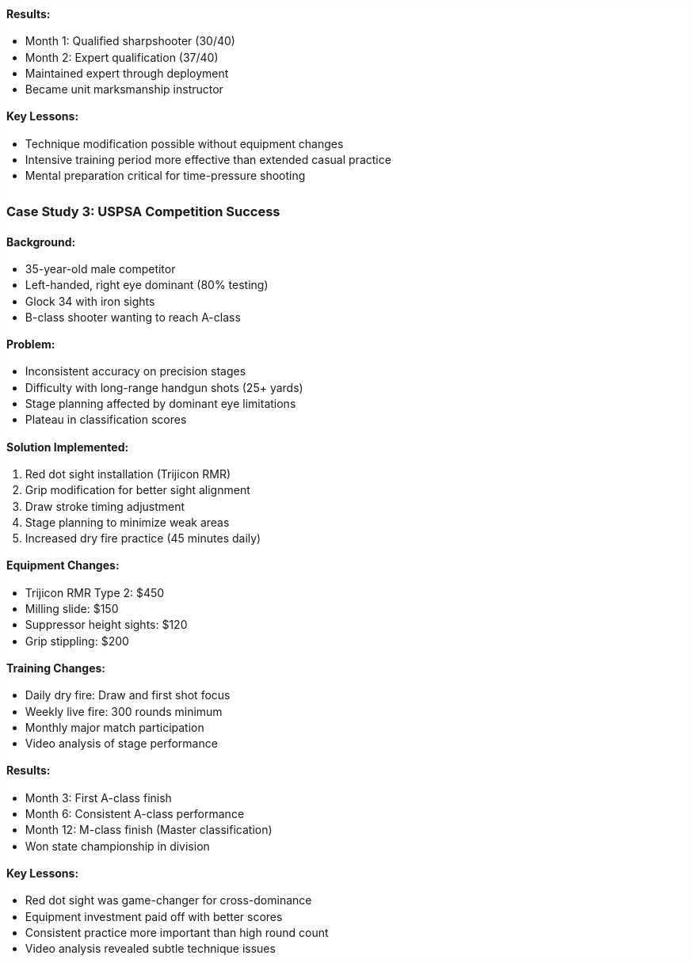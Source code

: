 **Results:**
- Month 1: Qualified sharpshooter (30/40)
- Month 2: Expert qualification (37/40)
- Maintained expert through deployment
- Became unit marksmanship instructor

**Key Lessons:**
- Technique modification possible without equipment changes
- Intensive training period more effective than extended casual practice
- Mental preparation critical for time-pressure shooting

### Case Study 3: USPSA Competition Success

**Background:**
- 35-year-old male competitor
- Left-handed, right eye dominant (80% testing)
- Glock 34 with iron sights
- B-class shooter wanting to reach A-class

**Problem:**
- Inconsistent accuracy on precision stages
- Difficulty with long-range handgun shots (25+ yards)
- Stage planning affected by dominant eye limitations
- Plateau in classification scores

**Solution Implemented:**
1. Red dot sight installation (Trijicon RMR)
2. Grip modification for better sight alignment
3. Draw stroke timing adjustment
4. Stage planning to minimize weak areas
5. Increased dry fire practice (45 minutes daily)

**Equipment Changes:**
- Trijicon RMR Type 2: $450
- Milling slide: $150
- Suppressor height sights: $120
- Grip stippling: $200

**Training Changes:**
- Daily dry fire: Draw and first shot focus
- Weekly live fire: 300 rounds minimum
- Monthly major match participation
- Video analysis of stage performance

**Results:**
- Month 3: First A-class finish
- Month 6: Consistent A-class performance
- Month 12: M-class finish (Master classification)
- Won state championship in division

**Key Lessons:**
- Red dot sight was game-changer for cross-dominance
- Equipment investment paid off with better scores
- Consistent practice more important than high round count
- Video analysis revealed subtle technique issues
